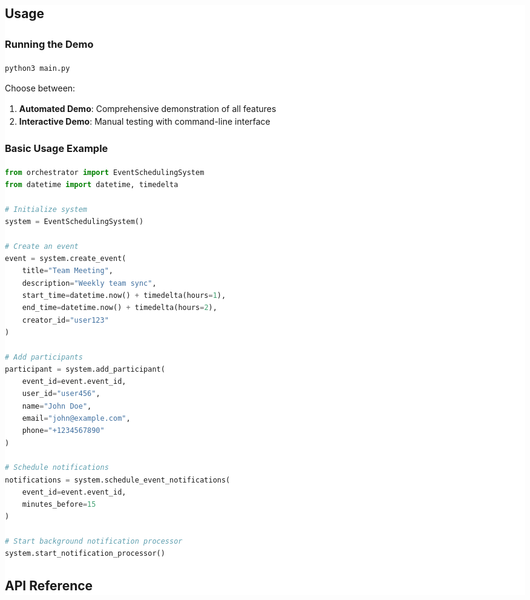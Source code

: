 ## Usage

### Running the Demo

```bash
python3 main.py
```

Choose between:
1. **Automated Demo**: Comprehensive demonstration of all features
2. **Interactive Demo**: Manual testing with command-line interface

### Basic Usage Example

```python
from orchestrator import EventSchedulingSystem
from datetime import datetime, timedelta

# Initialize system
system = EventSchedulingSystem()

# Create an event
event = system.create_event(
    title="Team Meeting",
    description="Weekly team sync",
    start_time=datetime.now() + timedelta(hours=1),
    end_time=datetime.now() + timedelta(hours=2),
    creator_id="user123"
)

# Add participants
participant = system.add_participant(
    event_id=event.event_id,
    user_id="user456",
    name="John Doe",
    email="john@example.com",
    phone="+1234567890"
)

# Schedule notifications
notifications = system.schedule_event_notifications(
    event_id=event.event_id,
    minutes_before=15
)

# Start background notification processor
system.start_notification_processor()
```

## API Reference
